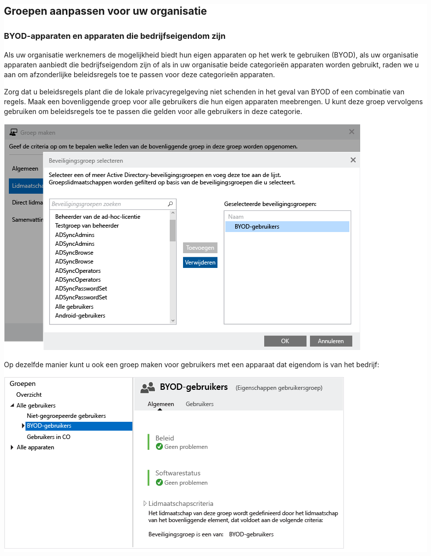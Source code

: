 ## Groepen aanpassen voor uw organisatie

### BYOD-apparaten en apparaten die bedrijfseigendom zijn
Als uw organisatie werknemers de mogelijkheid biedt hun eigen apparaten op het werk te gebruiken (BYOD), als uw organisatie apparaten aanbiedt die bedrijfseigendom zijn of als in uw organisatie beide categorieën apparaten worden gebruikt, raden we u aan om afzonderlijke beleidsregels toe te passen voor deze categorieën apparaten.

Zorg dat u beleidsregels plant die de lokale privacyregelgeving niet schenden in het geval van BYOD of een combinatie van regels. Maak een bovenliggende groep voor alle gebruikers die hun eigen apparaten meebrengen. U kunt deze groep vervolgens gebruiken om beleidsregels toe te passen die gelden voor alle gebruikers in deze categorie.

![Een bovenliggende BYOD-groep maken](../media/Intune_Planning_Groups_BYOD_small.png)

Op dezelfde manier kunt u ook een groep maken voor gebruikers met een apparaat dat eigendom is van het bedrijf:

![Gebruikersgroepen voor BYOD-apparaten en apparaten van het bedrijf op hetzelfde niveau](../media/Intune_Planning_Groups_BYOD_Hierachy_View_small.png)
